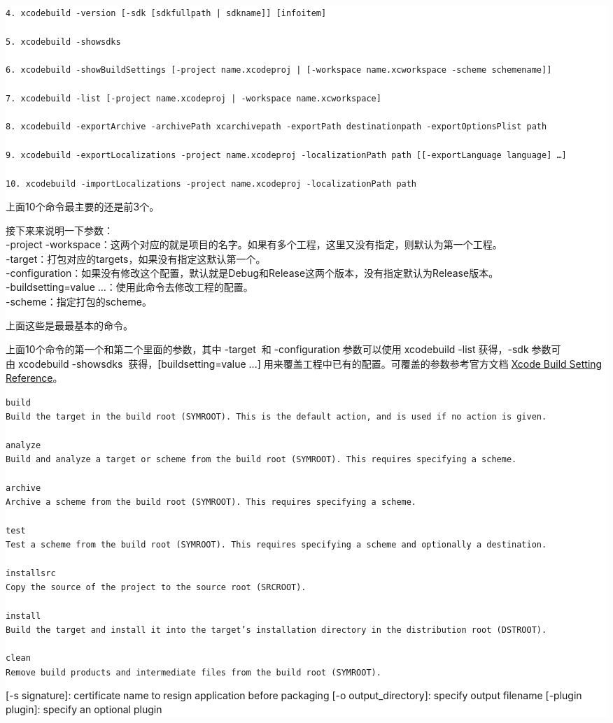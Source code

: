 ```vim  
4. xcodebuild -version [-sdk [sdkfullpath | sdkname]] [infoitem]

5. xcodebuild -showsdks

6. xcodebuild -showBuildSettings [-project name.xcodeproj | [-workspace name.xcworkspace -scheme schemename]]

7. xcodebuild -list [-project name.xcodeproj | -workspace name.xcworkspace]

8. xcodebuild -exportArchive -archivePath xcarchivepath -exportPath destinationpath -exportOptionsPlist path

9. xcodebuild -exportLocalizations -project name.xcodeproj -localizationPath path [[-exportLanguage language] …]

10. xcodebuild -importLocalizations -project name.xcodeproj -localizationPath path
```

上面10个命令最主要的还是前3个。

接下来来说明一下参数：  
-project -workspace：这两个对应的就是项目的名字。如果有多个工程，这里又没有指定，则默认为第一个工程。  
-target：打包对应的targets，如果没有指定这默认第一个。  
-configuration：如果没有修改这个配置，默认就是Debug和Release这两个版本，没有指定默认为Release版本。  
-buildsetting=value ...：使用此命令去修改工程的配置。  
-scheme：指定打包的scheme。

上面这些是最最基本的命令。

上面10个命令的第一个和第二个里面的参数，其中 -target
 和 -configuration 参数可以使用 xcodebuild -list
获得，-sdk 参数可由 xcodebuild -showsdks
 获得，[buildsetting=value ...] 用来覆盖工程中已有的配置。可覆盖的参数参考官方文档 [Xcode Build Setting Reference](https://developer.apple.com/documentation/DeveloperTools/Reference/XcodeBuildSettingRef/)。
```vim  
build
Build the target in the build root (SYMROOT). This is the default action, and is used if no action is given.

analyze
Build and analyze a target or scheme from the build root (SYMROOT). This requires specifying a scheme.

archive
Archive a scheme from the build root (SYMROOT). This requires specifying a scheme.

test
Test a scheme from the build root (SYMROOT). This requires specifying a scheme and optionally a destination.

installsrc
Copy the source of the project to the source root (SRCROOT).

install
Build the target and install it into the target’s installation directory in the distribution root (DSTROOT).

clean
Remove build products and intermediate files from the build root (SYMROOT).
```


[-s signature]: certificate name to resign application before packaging
[-o output_directory]: specify output filename
[-plugin plugin]: specify an optional plugin